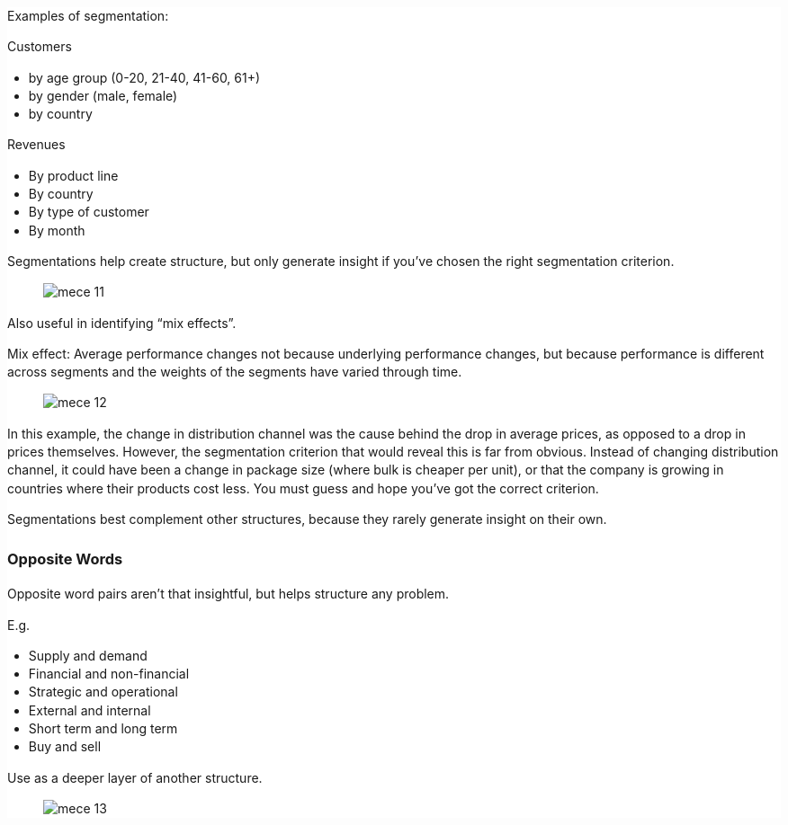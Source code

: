Examples of segmentation:

Customers
- by age group (0-20, 21-40, 41-60, 61+)
- by gender (male, female)
- by country

Revenues
- By product line
- By country
- By type of customer
- By month

Segmentations help create structure, but only generate insight if you’ve chosen the right segmentation criterion. 

<figure>
  <img src="./mece-11.png" alt="mece 11">
</figure>

Also useful in identifying “mix effects”. 

Mix effect: Average performance changes not because underlying performance changes, but because performance is different across segments and the weights of the segments have varied through time. 

<figure>
  <img src="./mece-12.png" alt="mece 12">
</figure>

In this example, the change in distribution channel was the cause behind the drop in average prices, as opposed to a drop in prices themselves. However, the segmentation criterion that would reveal this is far from obvious. Instead of changing distribution channel, it could have been a change in package size (where bulk is cheaper per unit), or that the company is growing in countries where their products cost less. You must guess and hope you’ve got the correct criterion. 

Segmentations best complement other structures, because they rarely generate insight on their own. 

### Opposite Words

Opposite word pairs aren’t that insightful, but helps structure any problem. 

E.g.

- Supply and demand
- Financial and non-financial
- Strategic and operational
- External and internal 
- Short term and long term
- Buy and sell

Use as a deeper layer of another structure. 

<figure>
  <img src="./mece-13.png" alt="mece 13">
</figure>
